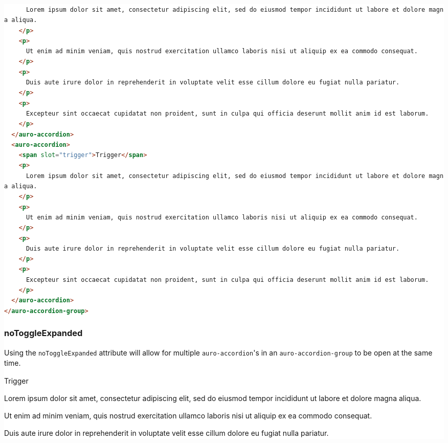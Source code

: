 ```html
      Lorem ipsum dolor sit amet, consectetur adipiscing elit, sed do eiusmod tempor incididunt ut labore et dolore magna aliqua.
    </p>
    <p>
      Ut enim ad minim veniam, quis nostrud exercitation ullamco laboris nisi ut aliquip ex ea commodo consequat.
    </p>
    <p>
      Duis aute irure dolor in reprehenderit in voluptate velit esse cillum dolore eu fugiat nulla pariatur.
    </p>
    <p>
      Excepteur sint occaecat cupidatat non proident, sunt in culpa qui officia deserunt mollit anim id est laborum.
    </p>
  </auro-accordion>
  <auro-accordion>
    <span slot="trigger">Trigger</span>
    <p>
      Lorem ipsum dolor sit amet, consectetur adipiscing elit, sed do eiusmod tempor incididunt ut labore et dolore magna aliqua.
    </p>
    <p>
      Ut enim ad minim veniam, quis nostrud exercitation ullamco laboris nisi ut aliquip ex ea commodo consequat.
    </p>
    <p>
      Duis aute irure dolor in reprehenderit in voluptate velit esse cillum dolore eu fugiat nulla pariatur.
    </p>
    <p>
      Excepteur sint occaecat cupidatat non proident, sunt in culpa qui officia deserunt mollit anim id est laborum.
    </p>
  </auro-accordion>
</auro-accordion-group>
```

</auro-accordion>

### noToggleExpanded

Using the `noToggleExpanded` attribute will allow for multiple `auro-accordion`'s in an `auro-accordion-group` to be open at the same time.

<div class="exampleWrapper">
  
  
  <auro-accordion-group noToggleExpanded>
    <auro-accordion>
      <span slot="trigger">Trigger</span>
      <p>
        Lorem ipsum dolor sit amet, consectetur adipiscing elit, sed do eiusmod tempor incididunt ut labore et dolore magna aliqua.
      </p>
      <p>
        Ut enim ad minim veniam, quis nostrud exercitation ullamco laboris nisi ut aliquip ex ea commodo consequat.
      </p>
      <p>
        Duis aute irure dolor in reprehenderit in voluptate velit esse cillum dolore eu fugiat nulla pariatur.
      </p>
      <p>